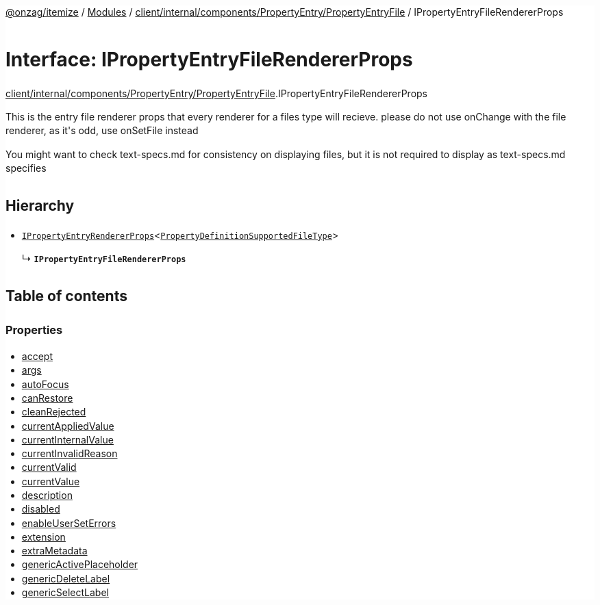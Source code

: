[@onzag/itemize](../README.md) / [Modules](../modules.md) / [client/internal/components/PropertyEntry/PropertyEntryFile](../modules/client_internal_components_PropertyEntry_PropertyEntryFile.md) / IPropertyEntryFileRendererProps

# Interface: IPropertyEntryFileRendererProps

[client/internal/components/PropertyEntry/PropertyEntryFile](../modules/client_internal_components_PropertyEntry_PropertyEntryFile.md).IPropertyEntryFileRendererProps

This is the entry file renderer props that every renderer for a files type will recieve.
please do not use onChange with the file renderer, as it's odd, use onSetFile instead

You might want to check text-specs.md for consistency on displaying files, but it is not
required to display as text-specs.md specifies

## Hierarchy

- [`IPropertyEntryRendererProps`](client_internal_components_PropertyEntry.IPropertyEntryRendererProps.md)\<[`PropertyDefinitionSupportedFileType`](../modules/base_Root_Module_ItemDefinition_PropertyDefinition_types_file.md#propertydefinitionsupportedfiletype)\>

  ↳ **`IPropertyEntryFileRendererProps`**

## Table of contents

### Properties

- [accept](client_internal_components_PropertyEntry_PropertyEntryFile.IPropertyEntryFileRendererProps.md#accept)
- [args](client_internal_components_PropertyEntry_PropertyEntryFile.IPropertyEntryFileRendererProps.md#args)
- [autoFocus](client_internal_components_PropertyEntry_PropertyEntryFile.IPropertyEntryFileRendererProps.md#autofocus)
- [canRestore](client_internal_components_PropertyEntry_PropertyEntryFile.IPropertyEntryFileRendererProps.md#canrestore)
- [cleanRejected](client_internal_components_PropertyEntry_PropertyEntryFile.IPropertyEntryFileRendererProps.md#cleanrejected)
- [currentAppliedValue](client_internal_components_PropertyEntry_PropertyEntryFile.IPropertyEntryFileRendererProps.md#currentappliedvalue)
- [currentInternalValue](client_internal_components_PropertyEntry_PropertyEntryFile.IPropertyEntryFileRendererProps.md#currentinternalvalue)
- [currentInvalidReason](client_internal_components_PropertyEntry_PropertyEntryFile.IPropertyEntryFileRendererProps.md#currentinvalidreason)
- [currentValid](client_internal_components_PropertyEntry_PropertyEntryFile.IPropertyEntryFileRendererProps.md#currentvalid)
- [currentValue](client_internal_components_PropertyEntry_PropertyEntryFile.IPropertyEntryFileRendererProps.md#currentvalue)
- [description](client_internal_components_PropertyEntry_PropertyEntryFile.IPropertyEntryFileRendererProps.md#description)
- [disabled](client_internal_components_PropertyEntry_PropertyEntryFile.IPropertyEntryFileRendererProps.md#disabled)
- [enableUserSetErrors](client_internal_components_PropertyEntry_PropertyEntryFile.IPropertyEntryFileRendererProps.md#enableuserseterrors)
- [extension](client_internal_components_PropertyEntry_PropertyEntryFile.IPropertyEntryFileRendererProps.md#extension)
- [extraMetadata](client_internal_components_PropertyEntry_PropertyEntryFile.IPropertyEntryFileRendererProps.md#extrametadata)
- [genericActivePlaceholder](client_internal_components_PropertyEntry_PropertyEntryFile.IPropertyEntryFileRendererProps.md#genericactiveplaceholder)
- [genericDeleteLabel](client_internal_components_PropertyEntry_PropertyEntryFile.IPropertyEntryFileRendererProps.md#genericdeletelabel)
- [genericSelectLabel](client_internal_components_PropertyEntry_PropertyEntryFile.IPropertyEntryFileRendererProps.md#genericselectlabel)